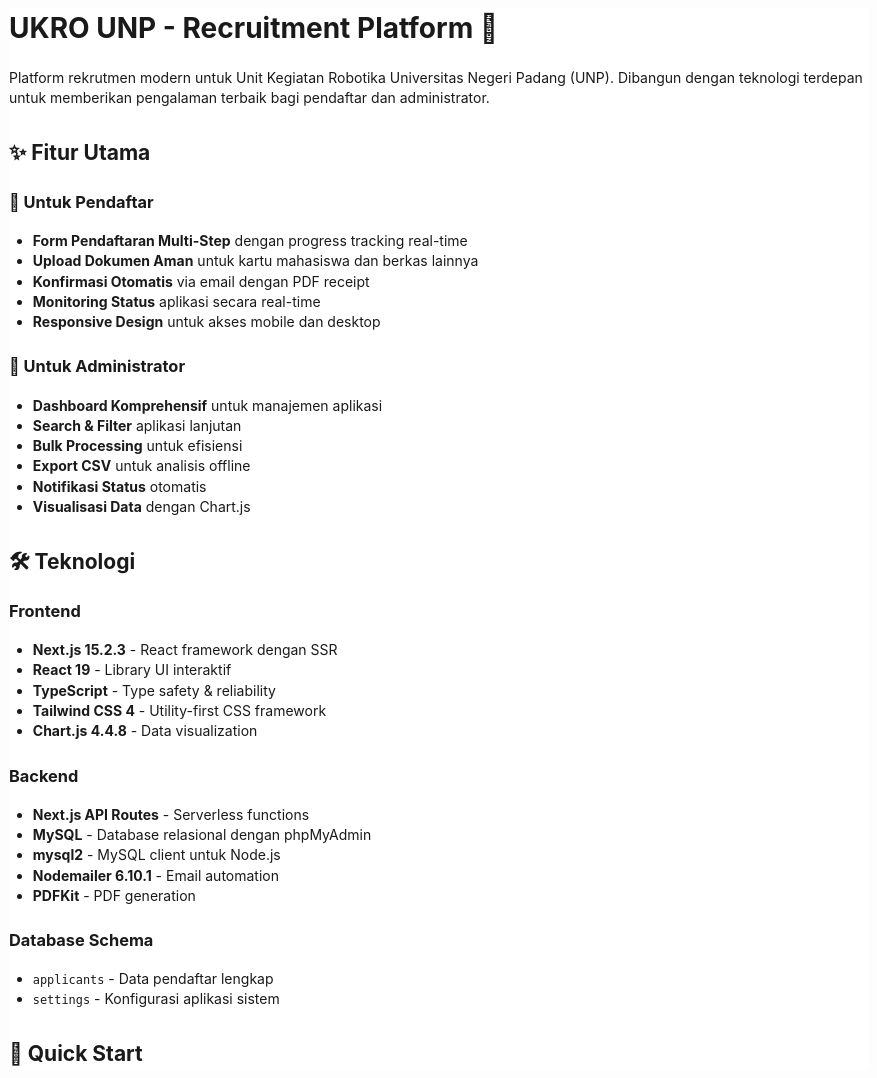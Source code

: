 # UKRO UNP - Recruitment Platform 🤖

Platform rekrutmen modern untuk Unit Kegiatan Robotika Universitas Negeri Padang (UNP). Dibangun dengan teknologi terdepan untuk memberikan pengalaman terbaik bagi pendaftar dan administrator.

## ✨ Fitur Utama

### 👥 Untuk Pendaftar

- **Form Pendaftaran Multi-Step** dengan progress tracking real-time
- **Upload Dokumen Aman** untuk kartu mahasiswa dan berkas lainnya
- **Konfirmasi Otomatis** via email dengan PDF receipt
- **Monitoring Status** aplikasi secara real-time
- **Responsive Design** untuk akses mobile dan desktop

### 🔧 Untuk Administrator

- **Dashboard Komprehensif** untuk manajemen aplikasi
- **Search & Filter** aplikasi lanjutan
- **Bulk Processing** untuk efisiensi
- **Export CSV** untuk analisis offline
- **Notifikasi Status** otomatis
- **Visualisasi Data** dengan Chart.js

## 🛠️ Teknologi

### Frontend

- **Next.js 15.2.3** - React framework dengan SSR
- **React 19** - Library UI interaktif
- **TypeScript** - Type safety & reliability
- **Tailwind CSS 4** - Utility-first CSS framework
- **Chart.js 4.4.8** - Data visualization

### Backend

- **Next.js API Routes** - Serverless functions
- **MySQL** - Database relasional dengan phpMyAdmin
- **mysql2** - MySQL client untuk Node.js
- **Nodemailer 6.10.1** - Email automation
- **PDFKit** - PDF generation

### Database Schema

- `applicants` - Data pendaftar lengkap
- `settings` - Konfigurasi aplikasi sistem

## 🚀 Quick Start
